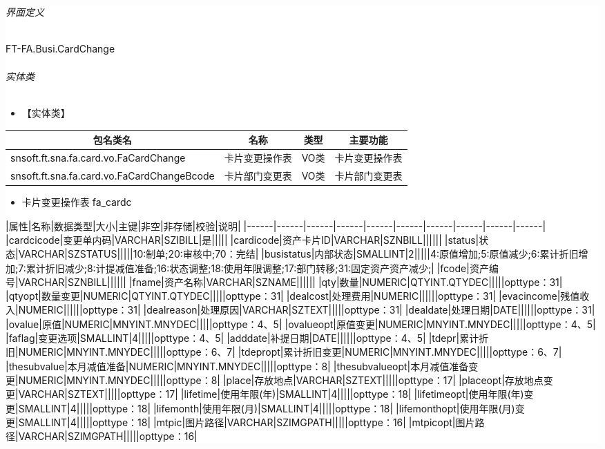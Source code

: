 ###### 界面定义

   FT-FA.Busi.CardChange

###### 实体类

* 【实体类】

|包名类名|名称|类型|主要功能|
|------|------|------|------|
|snsoft.ft.sna.fa.card.vo.FaCardChange|卡片变更操作表|VO类|卡片变更操作表|
|snsoft.ft.sna.fa.card.vo.FaCardChangeBcode|卡片部门变更表|VO类|卡片部门变更表|

* 卡片变更操作表 fa_cardc

|属性|名称|数据类型|大小|主键|非空|非存储|校验|说明|
|------|------|------|------|------|------|------|------|------|------|
|cardcicode|变更单内码|VARCHAR|SZIBILL|是|||||
|cardicode|资产卡片ID|VARCHAR|SZNBILL||||||
|status|状态|VARCHAR|SZSTATUS|||||10:制单;20:审核中;70：完结|
|busistatus|内部状态|SMALLINT|2|||||4:原值增加;5:原值减少;6:累计折旧增加;7:累计折旧减少;8:计提减值准备;16:状态调整;18:使用年限调整;17:部门转移;31:固定资产资产减少;|
|fcode|资产编号|VARCHAR|SZNBILL||||||
|fname|资产名称|VARCHAR|SZNAME||||||
|qty|数量|NUMERIC|QTYINT.QTYDEC|||||opttype：31|
|qtyopt|数量变更|NUMERIC|QTYINT.QTYDEC|||||opttype：31|
|dealcost|处理费用|NUMERIC||||||opttype：31|
|evacincome|残值收入|NUMERIC||||||opttype：31|
|dealreason|处理原因|VARCHAR|SZTEXT|||||opttype：31|
|dealdate|处理日期|DATE||||||opttype：31|
|ovalue|原值|NUMERIC|MNYINT.MNYDEC|||||opttype：4、5|
|ovalueopt|原值变更|NUMERIC|MNYINT.MNYDEC|||||opttype：4、5|
|faflag|变更选项|SMALLINT|4|||||opttype：4、5|
|adddate|补提日期|DATE||||||opttype：4、5|
|tdepr|累计折旧|NUMERIC|MNYINT.MNYDEC|||||opttype：6、7|
|tdepropt|累计折旧变更|NUMERIC|MNYINT.MNYDEC|||||opttype：6、7|
|thesubvalue|本月减值准备|NUMERIC|MNYINT.MNYDEC|||||opttype：8|
|thesubvalueopt|本月减值准备变更|NUMERIC|MNYINT.MNYDEC|||||opttype：8|
|place|存放地点|VARCHAR|SZTEXT|||||opttype：17|
|placeopt|存放地点变更|VARCHAR|SZTEXT|||||opttype：17|
|lifetime|使用年限(年)|SMALLINT|4|||||opttype：18|
|lifetimeopt|使用年限(年)变更|SMALLINT|4|||||opttype：18|
|lifemonth|使用年限(月)|SMALLINT|4|||||opttype：18|
|lifemonthopt|使用年限(月)变更|SMALLINT|4|||||opttype：18|
|mtpic|图片路径|VARCHAR|SZIMGPATH|||||opttype：16|
|mtpicopt|图片路径|VARCHAR|SZIMGPATH|||||opttype：16|